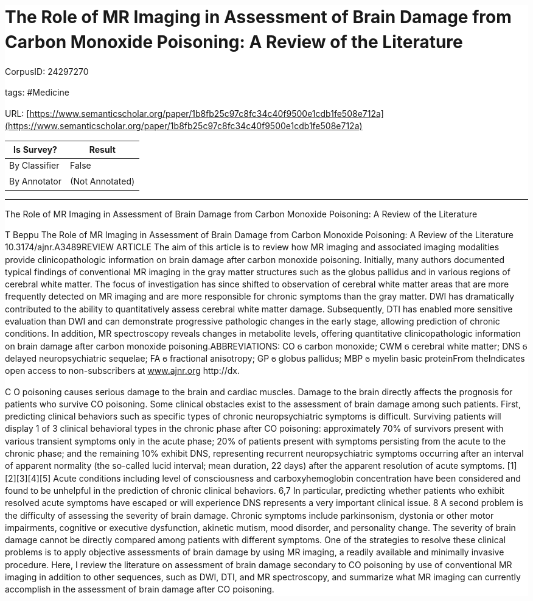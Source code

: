 # The Role of MR Imaging in Assessment of Brain Damage from Carbon Monoxide Poisoning: A Review of the Literature

CorpusID: 24297270
 
tags: #Medicine

URL: [https://www.semanticscholar.org/paper/1b8fb25c97c8fc34c40f9500e1cdb1fe508e712a](https://www.semanticscholar.org/paper/1b8fb25c97c8fc34c40f9500e1cdb1fe508e712a)
 
| Is Survey?        | Result          |
| ----------------- | --------------- |
| By Classifier     | False |
| By Annotator      | (Not Annotated) |

---

The Role of MR Imaging in Assessment of Brain Damage from Carbon Monoxide Poisoning: A Review of the Literature


T Beppu 
The Role of MR Imaging in Assessment of Brain Damage from Carbon Monoxide Poisoning: A Review of the Literature
10.3174/ajnr.A3489REVIEW ARTICLE
The aim of this article is to review how MR imaging and associated imaging modalities provide clinicopathologic information on brain damage after carbon monoxide poisoning. Initially, many authors documented typical findings of conventional MR imaging in the gray matter structures such as the globus pallidus and in various regions of cerebral white matter. The focus of investigation has since shifted to observation of cerebral white matter areas that are more frequently detected on MR imaging and are more responsible for chronic symptoms than the gray matter. DWI has dramatically contributed to the ability to quantitatively assess cerebral white matter damage. Subsequently, DTI has enabled more sensitive evaluation than DWI and can demonstrate progressive pathologic changes in the early stage, allowing prediction of chronic conditions. In addition, MR spectroscopy reveals changes in metabolite levels, offering quantitative clinicopathologic information on brain damage after carbon monoxide poisoning.ABBREVIATIONS: CO ϭ carbon monoxide; CWM ϭ cerebral white matter; DNS ϭ delayed neuropsychiatric sequelae; FA ϭ fractional anisotropy; GP ϭ globus pallidus; MBP ϭ myelin basic proteinFrom theIndicates open access to non-subscribers at www.ajnr.org http://dx.

C O poisoning causes serious damage to the brain and cardiac muscles. Damage to the brain directly affects the prognosis for patients who survive CO poisoning. Some clinical obstacles exist to the assessment of brain damage among such patients. First, predicting clinical behaviors such as specific types of chronic neuropsychiatric symptoms is difficult. Surviving patients will display 1 of 3 clinical behavioral types in the chronic phase after CO poisoning: approximately 70% of survivors present with various transient symptoms only in the acute phase; 20% of patients present with symptoms persisting from the acute to the chronic phase; and the remaining 10% exhibit DNS, representing recurrent neuropsychiatric symptoms occurring after an interval of apparent normality (the so-called lucid interval; mean duration, 22 days) after the apparent resolution of acute symptoms. [1][2][3][4][5] Acute conditions including level of consciousness and carboxyhemoglobin concentration have been considered and found to be unhelpful in the prediction of chronic clinical behaviors. 6,7 In particular, predicting whether patients who exhibit resolved acute symptoms have escaped or will experience DNS represents a very important clinical issue. 8 A second problem is the difficulty of assessing the severity of brain damage. Chronic symptoms include parkinsonism, dystonia or other motor impairments, cognitive or executive dysfunction, akinetic mutism, mood disorder, and personality change. The severity of brain damage cannot be directly compared among patients with different symptoms. One of the strategies to resolve these clinical problems is to apply objective assessments of brain damage by using MR imaging, a readily available and minimally invasive procedure. Here, I review the literature on assessment of brain damage secondary to CO poisoning by use of conventional MR imaging in addition to other sequences, such as DWI, DTI, and MR spectroscopy, and summarize what MR imaging can currently accomplish in the assessment of brain damage after CO poisoning.

